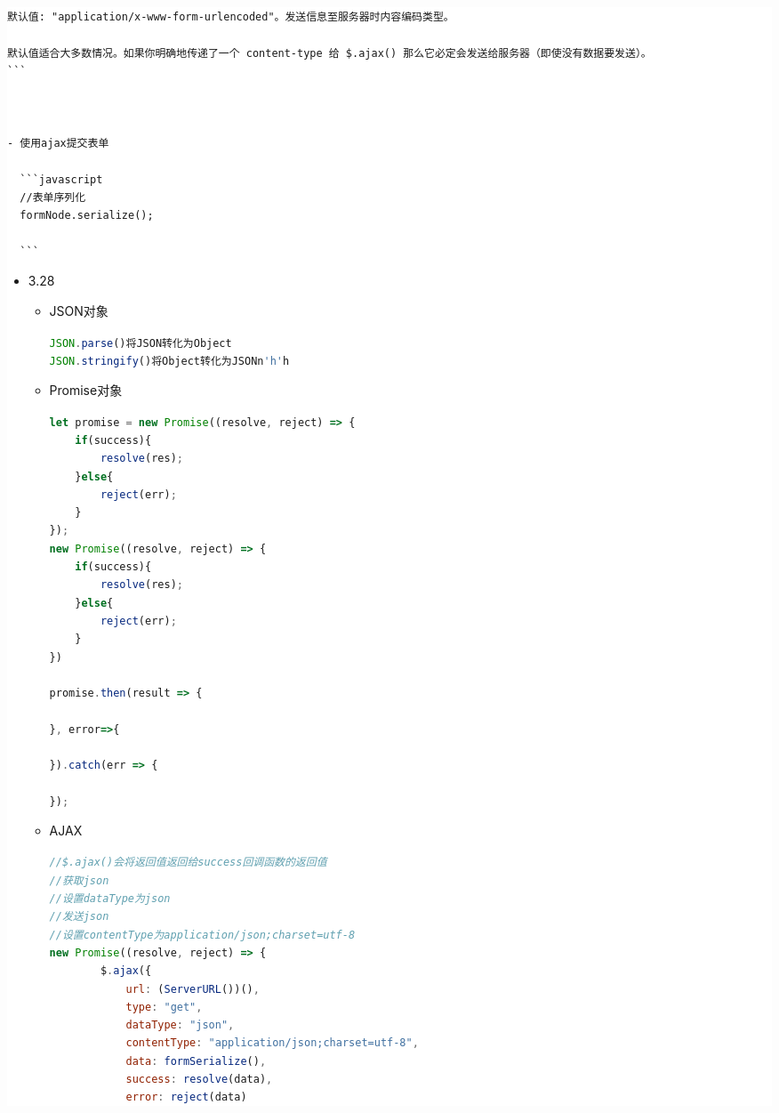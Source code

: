     默认值: "application/x-www-form-urlencoded"。发送信息至服务器时内容编码类型。
    
    默认值适合大多数情况。如果你明确地传递了一个 content-type 给 $.ajax() 那么它必定会发送给服务器（即使没有数据要发送）。
    ```

    

    - 使用ajax提交表单

      ```javascript
      //表单序列化
      formNode.serialize();
      
      ```

      

- 3.28

  - JSON对象

    ```javascript
    JSON.parse()将JSON转化为Object
    JSON.stringify()将Object转化为JSONn'h'h
    ```

    

  - Promise对象

    ```javascript
    let promise = new Promise((resolve, reject) => {
        if(success){
            resolve(res);
        }else{
            reject(err);
        }
    });
    new Promise((resolve, reject) => {
        if(success){
            resolve(res);
        }else{
            reject(err);
        }
    })
    
    promise.then(result => {
        
    }, error=>{
        
    }).catch(err => {
        
    });
    
    ```

  - AJAX

    ```javascript
    //$.ajax()会将返回值返回给success回调函数的返回值
    //获取json
    //设置dataType为json
    //发送json
    //设置contentType为application/json;charset=utf-8
    new Promise((resolve, reject) => {
            $.ajax({
                url: (ServerURL())(),
                type: "get",
                dataType: "json",
                contentType: "application/json;charset=utf-8",
                data: formSerialize(),
                success: resolve(data),
                error: reject(data)